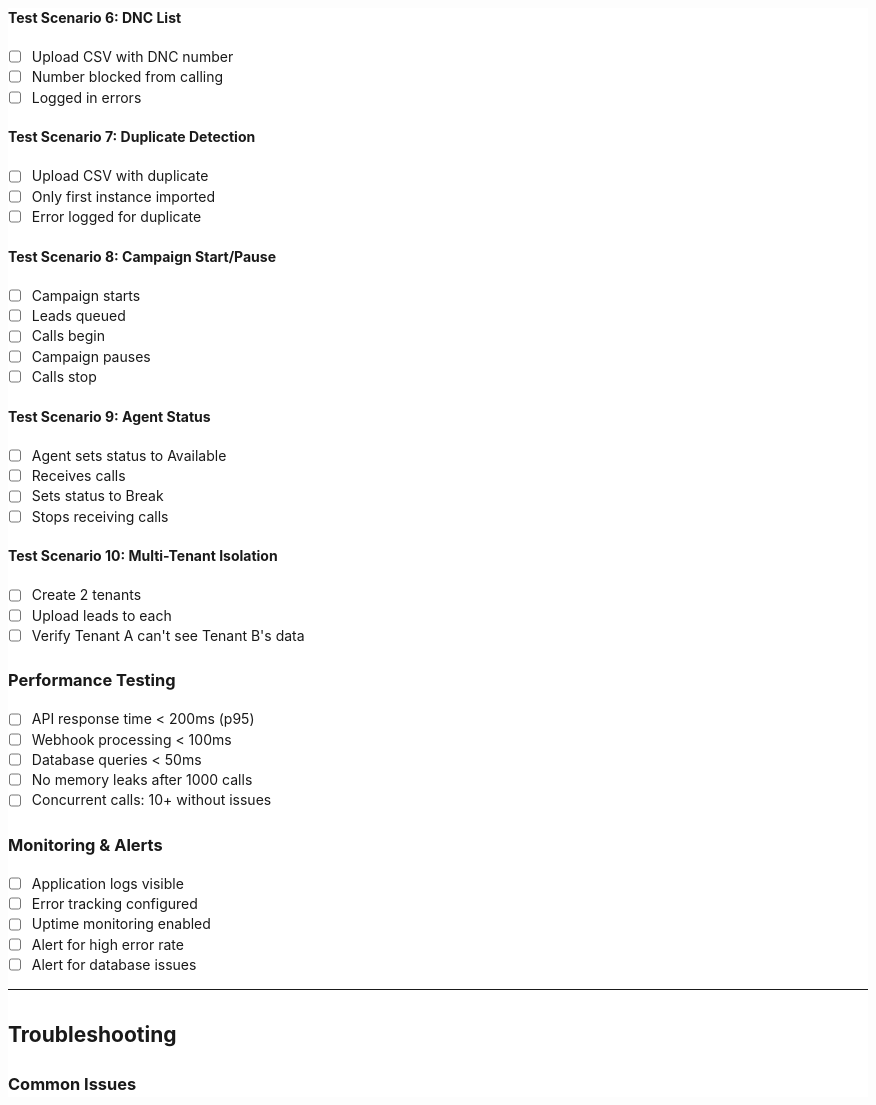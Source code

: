 #### Test Scenario 6: DNC List

- [ ] Upload CSV with DNC number
- [ ] Number blocked from calling
- [ ] Logged in errors

#### Test Scenario 7: Duplicate Detection

- [ ] Upload CSV with duplicate
- [ ] Only first instance imported
- [ ] Error logged for duplicate

#### Test Scenario 8: Campaign Start/Pause

- [ ] Campaign starts
- [ ] Leads queued
- [ ] Calls begin
- [ ] Campaign pauses
- [ ] Calls stop

#### Test Scenario 9: Agent Status

- [ ] Agent sets status to Available
- [ ] Receives calls
- [ ] Sets status to Break
- [ ] Stops receiving calls

#### Test Scenario 10: Multi-Tenant Isolation

- [ ] Create 2 tenants
- [ ] Upload leads to each
- [ ] Verify Tenant A can't see Tenant B's data

### Performance Testing

- [ ] API response time < 200ms (p95)
- [ ] Webhook processing < 100ms
- [ ] Database queries < 50ms
- [ ] No memory leaks after 1000 calls
- [ ] Concurrent calls: 10+ without issues

### Monitoring & Alerts

- [ ] Application logs visible
- [ ] Error tracking configured
- [ ] Uptime monitoring enabled
- [ ] Alert for high error rate
- [ ] Alert for database issues

---

## Troubleshooting

### Common Issues
